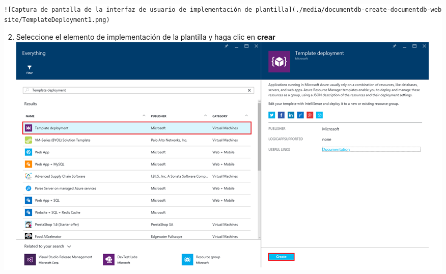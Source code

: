     ![Captura de pantalla de la interfaz de usuario de implementación de plantilla](./media/documentdb-create-documentdb-website/TemplateDeployment1.png)

2. Seleccione el elemento de implementación de la plantilla y haga clic en **crear**
    ![captura de pantalla de la interfaz de usuario de implementación de plantilla](./media/documentdb-create-documentdb-website/TemplateDeployment2.png)
